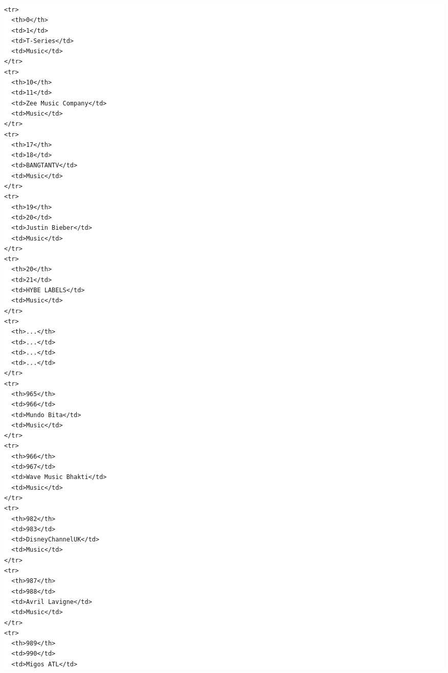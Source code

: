     <tr>
      <th>0</th>
      <td>1</td>
      <td>T-Series</td>
      <td>Music</td>
    </tr>
    <tr>
      <th>10</th>
      <td>11</td>
      <td>Zee Music Company</td>
      <td>Music</td>
    </tr>
    <tr>
      <th>17</th>
      <td>18</td>
      <td>BANGTANTV</td>
      <td>Music</td>
    </tr>
    <tr>
      <th>19</th>
      <td>20</td>
      <td>Justin Bieber</td>
      <td>Music</td>
    </tr>
    <tr>
      <th>20</th>
      <td>21</td>
      <td>HYBE LABELS</td>
      <td>Music</td>
    </tr>
    <tr>
      <th>...</th>
      <td>...</td>
      <td>...</td>
      <td>...</td>
    </tr>
    <tr>
      <th>965</th>
      <td>966</td>
      <td>Mundo Bita</td>
      <td>Music</td>
    </tr>
    <tr>
      <th>966</th>
      <td>967</td>
      <td>Wave Music Bhakti</td>
      <td>Music</td>
    </tr>
    <tr>
      <th>982</th>
      <td>983</td>
      <td>DisneyChannelUK</td>
      <td>Music</td>
    </tr>
    <tr>
      <th>987</th>
      <td>988</td>
      <td>Avril Lavigne</td>
      <td>Music</td>
    </tr>
    <tr>
      <th>989</th>
      <td>990</td>
      <td>Migos ATL</td>
